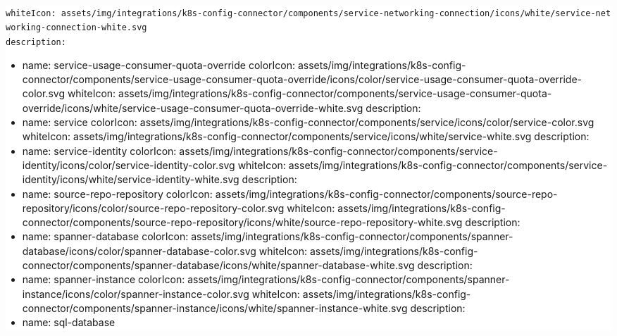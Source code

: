     whiteIcon: assets/img/integrations/k8s-config-connector/components/service-networking-connection/icons/white/service-networking-connection-white.svg
    description:
  - name: service-usage-consumer-quota-override
    colorIcon: assets/img/integrations/k8s-config-connector/components/service-usage-consumer-quota-override/icons/color/service-usage-consumer-quota-override-color.svg
    whiteIcon: assets/img/integrations/k8s-config-connector/components/service-usage-consumer-quota-override/icons/white/service-usage-consumer-quota-override-white.svg
    description:
  - name: service
    colorIcon: assets/img/integrations/k8s-config-connector/components/service/icons/color/service-color.svg
    whiteIcon: assets/img/integrations/k8s-config-connector/components/service/icons/white/service-white.svg
    description:
  - name: service-identity
    colorIcon: assets/img/integrations/k8s-config-connector/components/service-identity/icons/color/service-identity-color.svg
    whiteIcon: assets/img/integrations/k8s-config-connector/components/service-identity/icons/white/service-identity-white.svg
    description:
  - name: source-repo-repository
    colorIcon: assets/img/integrations/k8s-config-connector/components/source-repo-repository/icons/color/source-repo-repository-color.svg
    whiteIcon: assets/img/integrations/k8s-config-connector/components/source-repo-repository/icons/white/source-repo-repository-white.svg
    description:
  - name: spanner-database
    colorIcon: assets/img/integrations/k8s-config-connector/components/spanner-database/icons/color/spanner-database-color.svg
    whiteIcon: assets/img/integrations/k8s-config-connector/components/spanner-database/icons/white/spanner-database-white.svg
    description:
  - name: spanner-instance
    colorIcon: assets/img/integrations/k8s-config-connector/components/spanner-instance/icons/color/spanner-instance-color.svg
    whiteIcon: assets/img/integrations/k8s-config-connector/components/spanner-instance/icons/white/spanner-instance-white.svg
    description:
  - name: sql-database

